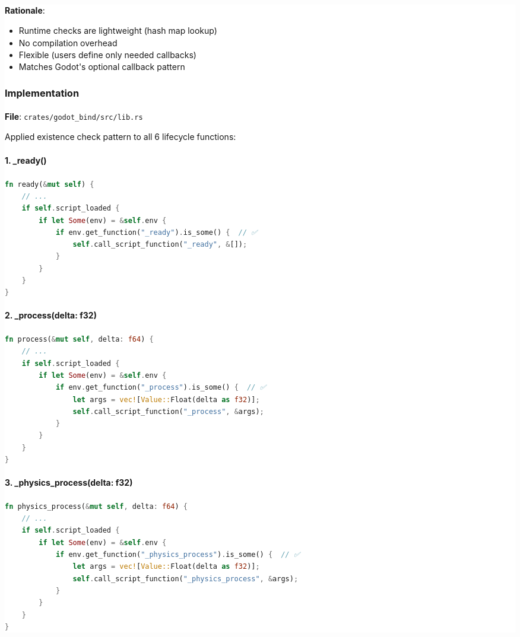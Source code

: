 **Rationale**:

- Runtime checks are lightweight (hash map lookup)
- No compilation overhead
- Flexible (users define only needed callbacks)
- Matches Godot's optional callback pattern

### Implementation

**File**: `crates/godot_bind/src/lib.rs`

Applied existence check pattern to all 6 lifecycle functions:

#### 1. _ready()

```rust
fn ready(&mut self) {
    // ...
    if self.script_loaded {
        if let Some(env) = &self.env {
            if env.get_function("_ready").is_some() {  // ✅
                self.call_script_function("_ready", &[]);
            }
        }
    }
}
```

#### 2. _process(delta: f32)

```rust
fn process(&mut self, delta: f64) {
    // ...
    if self.script_loaded {
        if let Some(env) = &self.env {
            if env.get_function("_process").is_some() {  // ✅
                let args = vec![Value::Float(delta as f32)];
                self.call_script_function("_process", &args);
            }
        }
    }
}
```

#### 3. _physics_process(delta: f32)

```rust
fn physics_process(&mut self, delta: f64) {
    // ...
    if self.script_loaded {
        if let Some(env) = &self.env {
            if env.get_function("_physics_process").is_some() {  // ✅
                let args = vec![Value::Float(delta as f32)];
                self.call_script_function("_physics_process", &args);
            }
        }
    }
}
```
